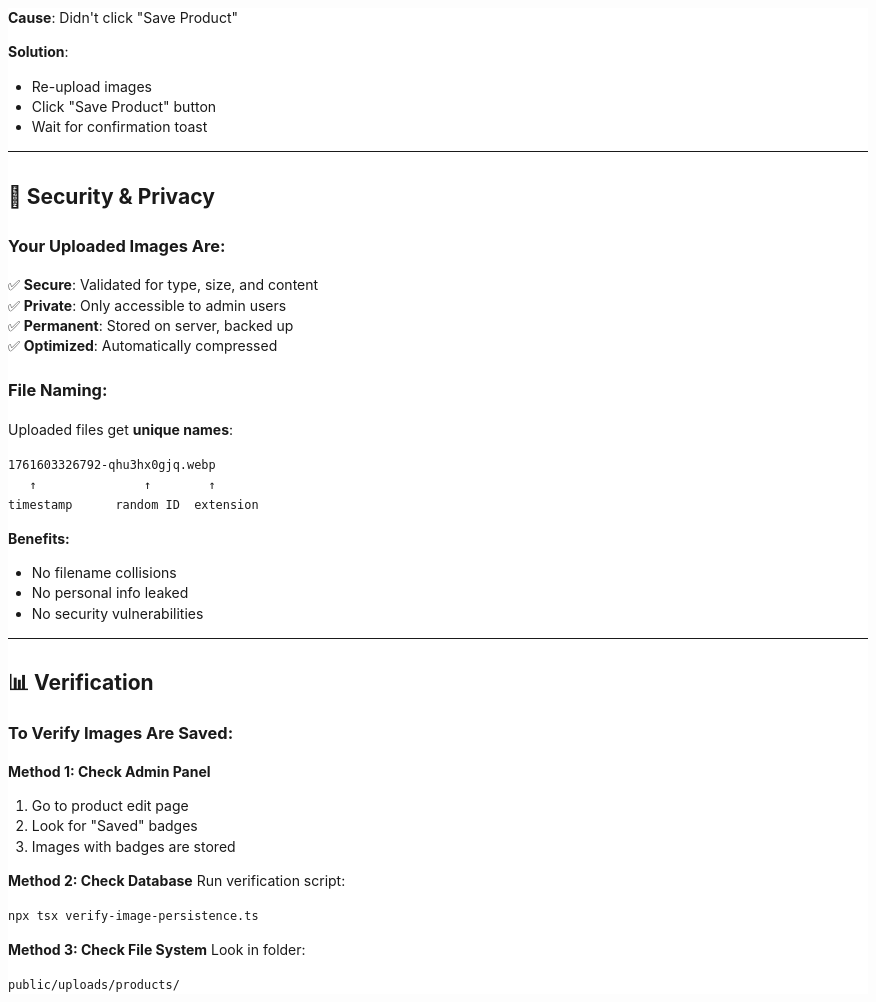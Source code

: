 **Cause**: Didn't click "Save Product"

**Solution**:
- Re-upload images
- Click "Save Product" button
- Wait for confirmation toast

---

## 🔐 Security & Privacy

### Your Uploaded Images Are:

✅ **Secure**: Validated for type, size, and content  
✅ **Private**: Only accessible to admin users  
✅ **Permanent**: Stored on server, backed up  
✅ **Optimized**: Automatically compressed  

### File Naming:

Uploaded files get **unique names**:
```
1761603326792-qhu3hx0gjq.webp
   ↑               ↑        ↑
timestamp      random ID  extension
```

**Benefits:**
- No filename collisions
- No personal info leaked
- No security vulnerabilities

---

## 📊 Verification

### To Verify Images Are Saved:

**Method 1: Check Admin Panel**
1. Go to product edit page
2. Look for "Saved" badges
3. Images with badges are stored

**Method 2: Check Database**
Run verification script:
```bash
npx tsx verify-image-persistence.ts
```

**Method 3: Check File System**
Look in folder:
```
public/uploads/products/
```
